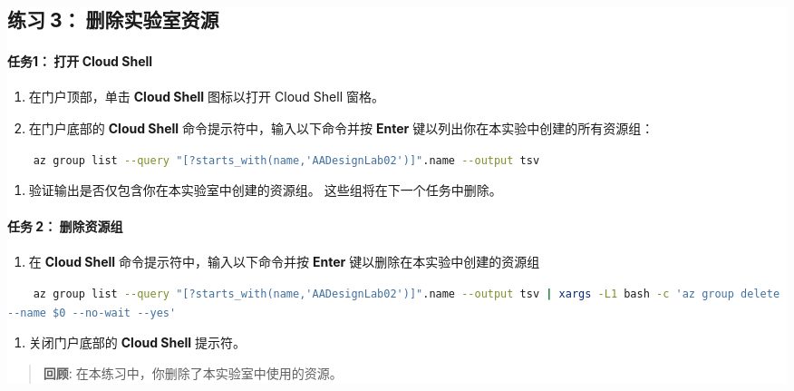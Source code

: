 ## 练习 3： 删除实验室资源

#### 任务1： 打开 Cloud Shell

1. 在门户顶部，单击 **Cloud Shell** 图标以打开 Cloud Shell 窗格。

1. 在门户底部的 **Cloud Shell** 命令提示符中，输入以下命令并按 **Enter** 键以列出你在本实验中创建的所有资源组：

```sh
    az group list --query "[?starts_with(name,'AADesignLab02')]".name --output tsv
```

1. 验证输出是否仅包含你在本实验室中创建的资源组。 这些组将在下一个任务中删除。

#### 任务 2： 删除资源组

1. 在 **Cloud Shell** 命令提示符中，输入以下命令并按 **Enter** 键以删除在本实验中创建的资源组

```sh
    az group list --query "[?starts_with(name,'AADesignLab02')]".name --output tsv | xargs -L1 bash -c 'az group delete --name $0 --no-wait --yes'
```

1. 关闭门户底部的 **Cloud Shell** 提示符。


> **回顾**: 在本练习中，你删除了本实验室中使用的资源。
